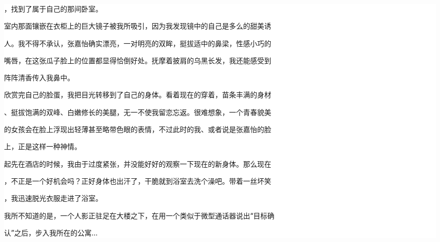 ，找到了属于自己的那间卧室。

室内那面镶嵌在衣柜上的巨大镜子被我所吸引，因为我发现镜中的自己是多么的甜美诱

人。我不得不承认，张嘉怡确实漂亮，一对明亮的双眸，挺拔适中的鼻梁，性感小巧的

嘴唇，在这张瓜子脸上的位置都显得恰倒好处。抚摩着披肩的乌黑长发，我还能感受到

阵阵清香传入我鼻中。

欣赏完自己的脸蛋，我把目光转移到了自己的身体。看着现在的穿着，苗条丰满的身材

、挺拔饱满的双峰、白嫩修长的美腿，无一不使我留恋忘返。很难想象，一个青春貌美

的女孩会在脸上浮现出轻薄甚至略带色眼的表情，不过此时的我、或者说是张嘉怡的脸

上，正是这样一种神情。

起先在酒店的时候，我由于过度紧张，并没能好好的观察一下现在的新身体。那么现在

，不正是一个好机会吗？正好身体也出汗了，干脆就到浴室去洗个澡吧。带着一丝坏笑

，我迅速脱光衣服走进了浴室。

我所不知道的是，一个人影正驻足在大楼之下，在用一个类似于微型通话器说出“目标确

认”之后，步入我所在的公寓…


